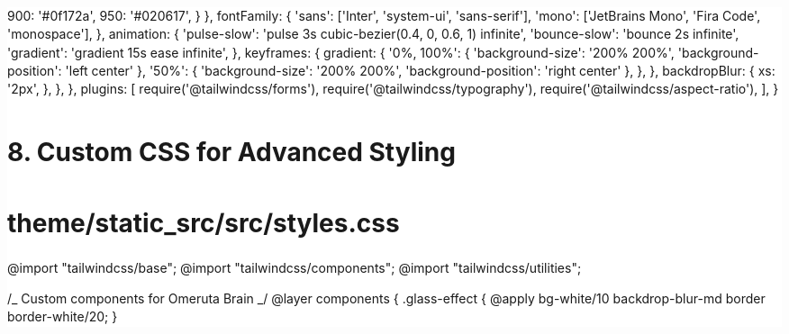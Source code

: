 900: '#0f172a',
950: '#020617',
}
},
fontFamily: {
'sans': ['Inter', 'system-ui', 'sans-serif'],
'mono': ['JetBrains Mono', 'Fira Code', 'monospace'],
},
animation: {
'pulse-slow': 'pulse 3s cubic-bezier(0.4, 0, 0.6, 1) infinite',
'bounce-slow': 'bounce 2s infinite',
'gradient': 'gradient 15s ease infinite',
},
keyframes: {
gradient: {
'0%, 100%': {
'background-size': '200% 200%',
'background-position': 'left center'
},
'50%': {
'background-size': '200% 200%',
'background-position': 'right center'
},
},
},
backdropBlur: {
xs: '2px',
},
},
},
plugins: [
require('@tailwindcss/forms'),
require('@tailwindcss/typography'),
require('@tailwindcss/aspect-ratio'),
],
}

# 8. Custom CSS for Advanced Styling

# theme/static_src/src/styles.css

@import "tailwindcss/base";
@import "tailwindcss/components";
@import "tailwindcss/utilities";

/_ Custom components for Omeruta Brain _/
@layer components {
.glass-effect {
@apply bg-white/10 backdrop-blur-md border border-white/20;
}
